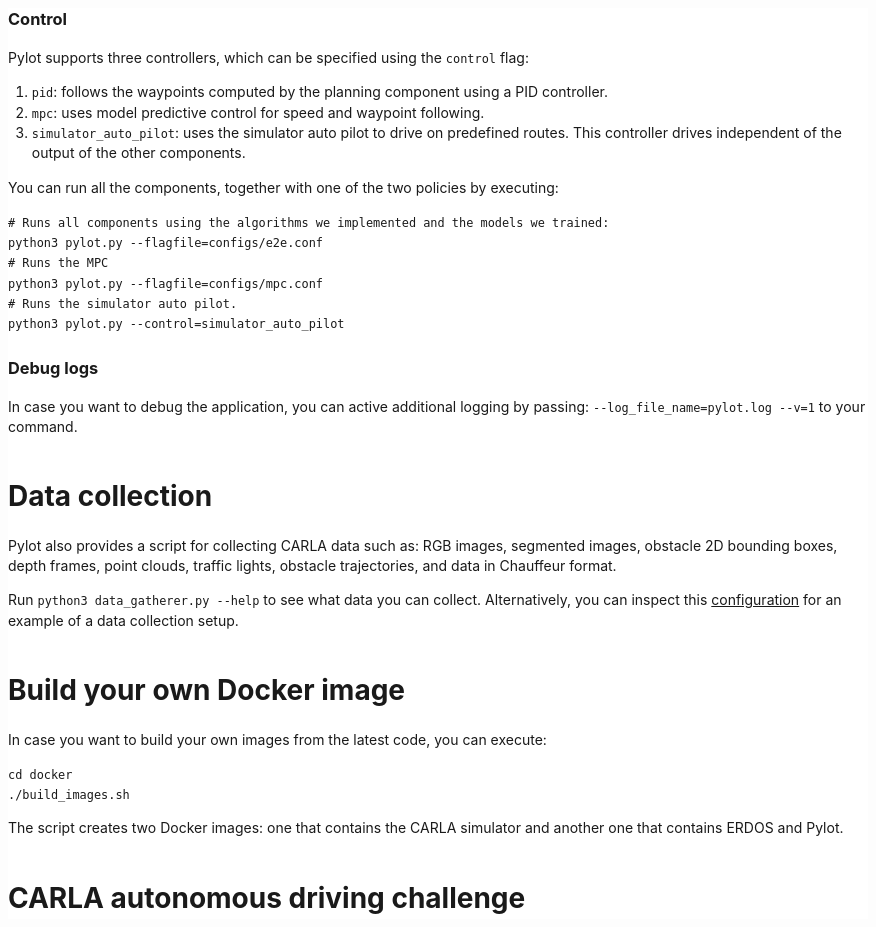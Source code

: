 ### Control
Pylot supports three controllers, which can be specified using the
```control``` flag:
1. `pid`: follows the waypoints computed by the planning component using a PID
controller.
2. `mpc`: uses model predictive control for speed and waypoint following.
3. `simulator_auto_pilot`: uses the simulator auto pilot to drive on predefined routes.
This controller drives independent of the output of the other components.

You can run all the components, together with one of the two policies by
executing:

```console
# Runs all components using the algorithms we implemented and the models we trained:
python3 pylot.py --flagfile=configs/e2e.conf
# Runs the MPC
python3 pylot.py --flagfile=configs/mpc.conf
# Runs the simulator auto pilot.
python3 pylot.py --control=simulator_auto_pilot
```

### Debug logs
In case you want to debug the application, you can active additional logging
by passing: `--log_file_name=pylot.log --v=1` to your command.

# Data collection

Pylot also provides a script for collecting CARLA data such as: RGB images,
segmented images, obstacle 2D bounding boxes, depth frames, point clouds,
traffic lights, obstacle trajectories, and data in Chauffeur format.

Run ```python3 data_gatherer.py --help``` to see what data you can collect.
Alternatively, you can inspect this
[configuration](https://github.com/erdos-project/pylot/blob/master/configs/data_gatherer.conf)
for an example of a data collection setup.

# Build your own Docker image

In case you want to build your own images from the latest code, you can execute:

```console
cd docker
./build_images.sh
```

The script creates two Docker images: one that contains the CARLA simulator and
another one that contains ERDOS and Pylot.

# CARLA autonomous driving challenge
